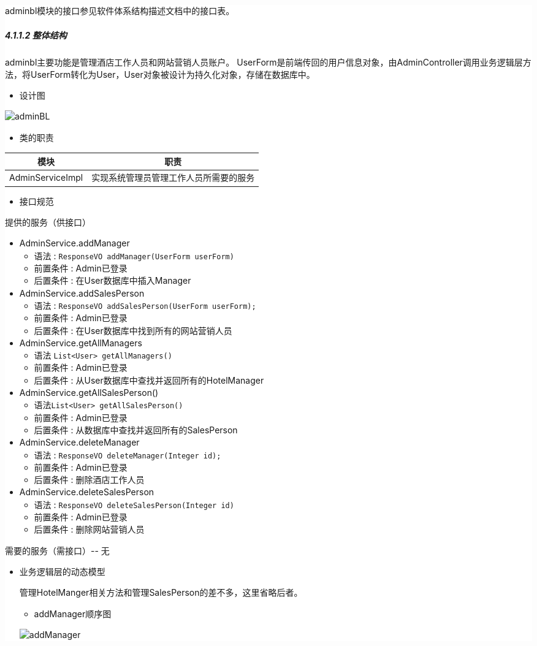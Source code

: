 adminbl模块的接口参见软件体系结构描述文档中的接口表。

##### 4.1.1.2 整体结构

adminbl主要功能是管理酒店工作人员和网站营销人员账户。
UserForm是前端传回的用户信息对象，由AdminController调用业务逻辑层方法，将UserForm转化为User，User对象被设计为持久化对象，存储在数据库中。

- 设计图

![adminBL](https://lemonzzy.oss-cn-hangzhou.aliyuncs.com/img/adminbl.png)

- 类的职责

|       模块       |                  职责                  |
| :--------------: | :------------------------------------: |
| AdminServiceImpl | 实现系统管理员管理工作人员所需要的服务 |

- 接口规范

提供的服务（供接口）

- AdminService.addManager
  - 语法 : `ResponseVO addManager(UserForm userForm)`
  - 前置条件 : Admin已登录
  - 后置条件 : 在User数据库中插入Manager
- AdminService.addSalesPerson
  - 语法 : `ResponseVO addSalesPerson(UserForm userForm);`
  - 前置条件 : Admin已登录
  - 后置条件 : 在User数据库中找到所有的网站营销人员
- AdminService.getAllManagers
  - 语法 `List<User> getAllManagers()`
  - 前置条件 : Admin已登录
  - 后置条件 : 从User数据库中查找并返回所有的HotelManager
- AdminService.getAllSalesPerson()
  - 语法`List<User> getAllSalesPerson()`
  - 前置条件 : Admin已登录
  - 后置条件 : 从数据库中查找并返回所有的SalesPerson
- AdminService.deleteManager
  - 语法 : `ResponseVO deleteManager(Integer id);`
  - 前置条件 : Admin已登录
  - 后置条件 : 删除酒店工作人员
- AdminService.deleteSalesPerson
  - 语法 : `ResponseVO deleteSalesPerson(Integer id)`
  - 前置条件 : Admin已登录
  - 后置条件 : 删除网站营销人员

需要的服务（需接口）-- 无

- 业务逻辑层的动态模型

    管理HotelManger相关方法和管理SalesPerson的差不多，这里省略后者。

    - addManager顺序图

    ![addManager](https://lemonzzy.oss-cn-hangzhou.aliyuncs.com/img/addManager.png)
